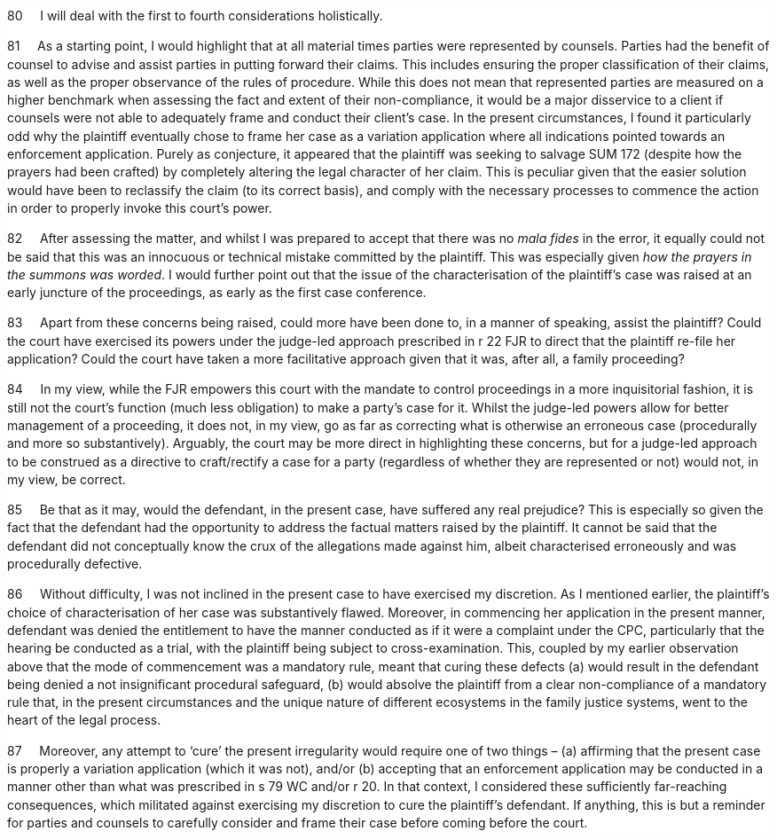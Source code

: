 80     I will deal with the first to fourth considerations holistically.

81     As a starting point, I would highlight that at all material times parties were represented by counsels. Parties had the benefit of counsel to advise and assist parties in putting forward their claims. This includes ensuring the proper classification of their claims, as well as the proper observance of the rules of procedure. While this does not mean that represented parties are measured on a higher benchmark when assessing the fact and extent of their non-compliance, it would be a major disservice to a client if counsels were not able to adequately frame and conduct their client’s case. In the present circumstances, I found it particularly odd why the plaintiff eventually chose to frame her case as a variation application where all indications pointed towards an enforcement application. Purely as conjecture, it appeared that the plaintiff was seeking to salvage SUM 172 (despite how the prayers had been crafted) by completely altering the legal character of her claim. This is peculiar given that the easier solution would have been to reclassify the claim (to its correct basis), and comply with the necessary processes to commence the action in order to properly invoke this court’s power.

82     After assessing the matter, and whilst I was prepared to accept that there was no _mala fides_ in the error, it equally could not be said that this was an innocuous or technical mistake committed by the plaintiff. This was especially given _how the prayers in the summons was worded_. I would further point out that the issue of the characterisation of the plaintiff’s case was raised at an early juncture of the proceedings, as early as the first case conference.

83     Apart from these concerns being raised, could more have been done to, in a manner of speaking, assist the plaintiff? Could the court have exercised its powers under the judge-led approach prescribed in r 22 FJR to direct that the plaintiff re-file her application? Could the court have taken a more facilitative approach given that it was, after all, a family proceeding?

84     In my view, while the FJR empowers this court with the mandate to control proceedings in a more inquisitorial fashion, it is still not the court’s function (much less obligation) to make a party’s case for it. Whilst the judge-led powers allow for better management of a proceeding, it does not, in my view, go as far as correcting what is otherwise an erroneous case (procedurally and more so substantively). Arguably, the court may be more direct in highlighting these concerns, but for a judge-led approach to be construed as a directive to craft/rectify a case for a party (regardless of whether they are represented or not) would not, in my view, be correct.

85     Be that as it may, would the defendant, in the present case, have suffered any real prejudice? This is especially so given the fact that the defendant had the opportunity to address the factual matters raised by the plaintiff. It cannot be said that the defendant did not conceptually know the crux of the allegations made against him, albeit characterised erroneously and was procedurally defective.

86     Without difficulty, I was not inclined in the present case to have exercised my discretion. As I mentioned earlier, the plaintiff’s choice of characterisation of her case was substantively flawed. Moreover, in commencing her application in the present manner, defendant was denied the entitlement to have the manner conducted as if it were a complaint under the CPC, particularly that the hearing be conducted as a trial, with the plaintiff being subject to cross-examination. This, coupled by my earlier observation above that the mode of commencement was a mandatory rule, meant that curing these defects (a) would result in the defendant being denied a not insignificant procedural safeguard, (b) would absolve the plaintiff from a clear non-compliance of a mandatory rule that, in the present circumstances and the unique nature of different ecosystems in the family justice systems, went to the heart of the legal process.

87     Moreover, any attempt to ‘cure’ the present irregularity would require one of two things – (a) affirming that the present case is properly a variation application (which it was not), and/or (b) accepting that an enforcement application may be conducted in a manner other than what was prescribed in s 79 WC and/or r 20. In that context, I considered these sufficiently far-reaching consequences, which militated against exercising my discretion to cure the plaintiff’s defendant. If anything, this is but a reminder for parties and counsels to carefully consider and frame their case before coming before the court.
